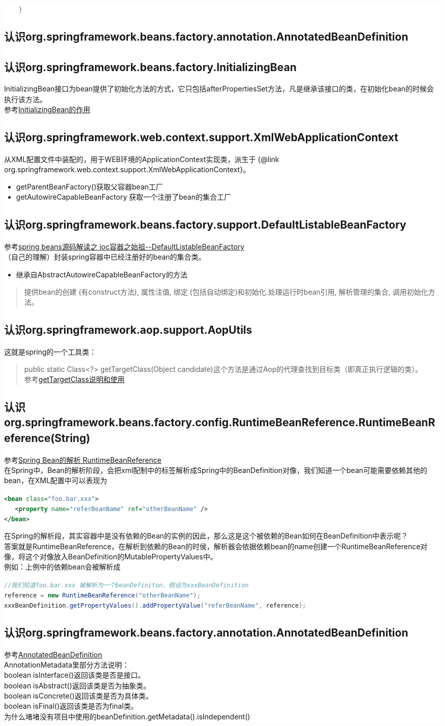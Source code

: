```java
	}
```

## 认识org.springframework.beans.factory.annotation.AnnotatedBeanDefinition
## 认识org.springframework.beans.factory.InitializingBean
InitializingBean接口为bean提供了初始化方法的方式，它只包括afterPropertiesSet方法，凡是继承该接口的类，在初始化bean的时候会执行该方法。  
参考[InitializingBean的作用](https://blog.csdn.net/maclaren001/article/details/37039749)
## 认识org.springframework.web.context.support.XmlWebApplicationContext
从XML配置文件中装配的，用于WEB环境的ApplicationContext实现类，派生于 {@link org.springframework.web.context.support.XmlWebApplicationContext}。  
- getParentBeanFactory()获取父容器bean工厂
- getAutowireCapableBeanFactory 获取一个注册了bean的集合工厂

## 认识org.springframework.beans.factory.support.DefaultListableBeanFactory
参考[spring beans源码解读之 ioc容器之始祖--DefaultListableBeanFactory](https://www.cnblogs.com/davidwang456/p/4187012.html)  
（自己的理解）封装spring容器中已经注册好的bean的集合类。
- 继承自AbstractAutowireCapableBeanFactory的方法  

>提供bean的创建 (有construct方法), 属性注值, 绑定 (包括自动绑定)和初始化.处理运行时bean引用, 解析管理的集合, 调用初始化方法。

## 认识org.springframework.aop.support.AopUtils
这就是spring的一个工具类：
>public static Class<?> getTargetClass(Object candidate)这个方法是通过Aop的代理查找到目标类（即真正执行逻辑的类）。  
参考[getTargetClass说明和使用](http://norther.iteye.com/blog/269763)

## 认识org.springframework.beans.factory.config.RuntimeBeanReference.RuntimeBeanReference(String)
参考[Spring Bean的解析 RuntimeBeanReference](https://blog.csdn.net/jerryai1/article/details/52980239)  
在Spring中，Bean的解析阶段，会把xml配制中的<bean>标签解析成Spring中的BeanDefinition对像，我们知道一个bean可能需要依赖其他的bean，在XML配置中可以表现为  
```xml
<bean class="foo.bar.xxx">
   <property name="referBeanName" ref="otherBeanName" />
</bean>
```
在Spring的解析段，其实容器中是没有依赖的Bean的实例的因此，那么这是这个被依赖的Bean如何在BeanDefinition中表示呢？  
答案就是RuntimeBeanReference，在解析到依赖的Bean的时侯，解析器会依据依赖bean的name创建一个RuntimeBeanReference对像，将这个对像放入BeanDefinition的MutablePropertyValues中。  
例如：上例中的依赖bean会被解析成  
```java
//我们知道foo.bar.xxx 被解析为一个beanDefiniton，假设为xxxBeanDefinition
reference = new RuntimeBeanReference("otherBeanName");
xxxBeanDefinition.getPropertyValues().addPropertyValue("referBeanName", reference);
```
## 认识org.springframework.beans.factory.annotation.AnnotatedBeanDefinition
参考[AnnotatedBeanDefinition](https://www.cnblogs.com/davidwang456/p/4199459.html)  
AnnotationMetadata里部分方法说明：   
boolean isInterface()返回该类是否是接口。  
boolean isAbstract()返回该类是否为抽象类。  
boolean isConcrete()返回该类是否为具体类。  
boolean isFinal()返回该类是否为final类。  
为什么堵堵没有项目中使用的beanDefinition.getMetadata().isIndependent()   